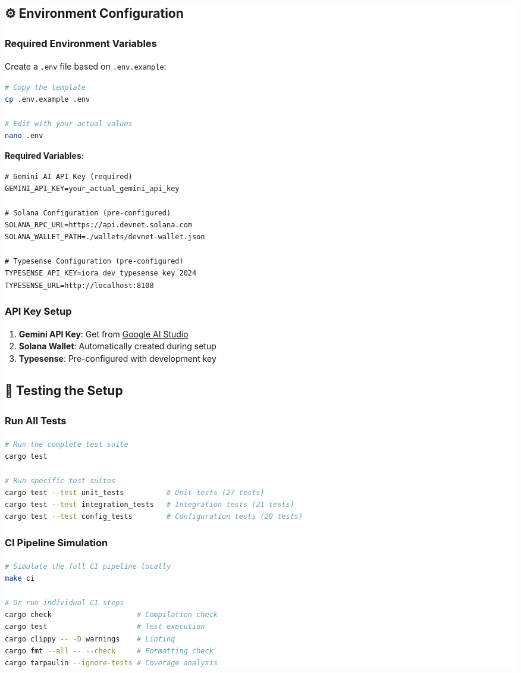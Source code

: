 ## ⚙️ Environment Configuration

### Required Environment Variables

Create a `.env` file based on `.env.example`:

```bash
# Copy the template
cp .env.example .env

# Edit with your actual values
nano .env
```

**Required Variables:**
```env
# Gemini AI API Key (required)
GEMINI_API_KEY=your_actual_gemini_api_key

# Solana Configuration (pre-configured)
SOLANA_RPC_URL=https://api.devnet.solana.com
SOLANA_WALLET_PATH=./wallets/devnet-wallet.json

# Typesense Configuration (pre-configured)
TYPESENSE_API_KEY=iora_dev_typesense_key_2024
TYPESENSE_URL=http://localhost:8108
```

### API Key Setup

1. **Gemini API Key**: Get from [Google AI Studio](https://makersuite.google.com/app/apikey)
2. **Solana Wallet**: Automatically created during setup
3. **Typesense**: Pre-configured with development key

## 🧪 Testing the Setup

### Run All Tests
```bash
# Run the complete test suite
cargo test

# Run specific test suites
cargo test --test unit_tests          # Unit tests (27 tests)
cargo test --test integration_tests   # Integration tests (21 tests)
cargo test --test config_tests        # Configuration tests (20 tests)
```

### CI Pipeline Simulation
```bash
# Simulate the full CI pipeline locally
make ci

# Or run individual CI steps
cargo check                    # Compilation check
cargo test                     # Test execution
cargo clippy -- -D warnings    # Linting
cargo fmt --all -- --check     # Formatting check
cargo tarpaulin --ignore-tests # Coverage analysis
```
